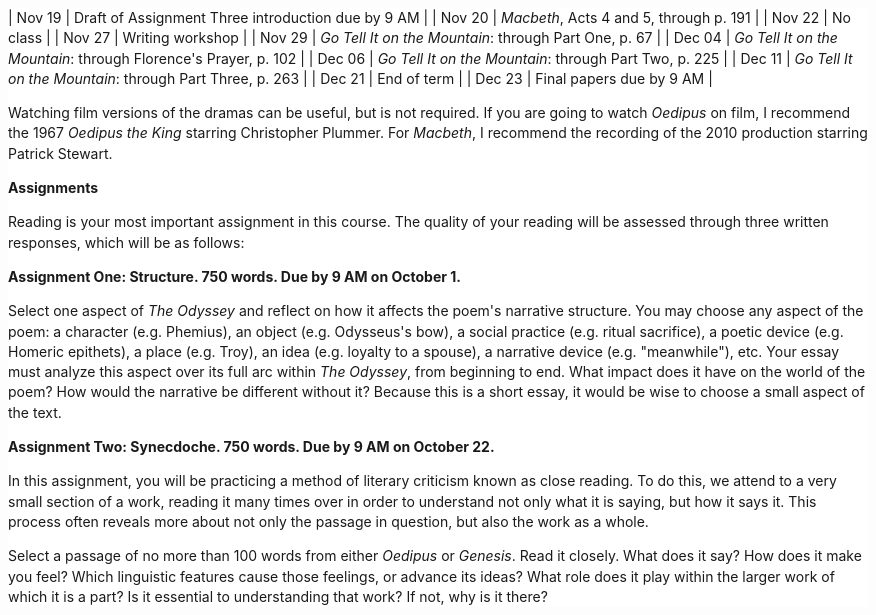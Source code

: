 | Nov 19 | Draft of Assignment Three introduction due by 9 AM |
| Nov 20 | *Macbeth*, Acts 4 and 5, through p. 191 |
| Nov 22 | No class |
| Nov 27 | Writing workshop |
| Nov 29 | *Go Tell It on the Mountain*: through Part One, p. 67 |
| Dec 04 | *Go Tell It on the Mountain*: through Florence's Prayer, p. 102 |
| Dec 06 | *Go Tell It on the Mountain*: through Part Two, p. 225 |
| Dec 11 | *Go Tell It on the Mountain*: through Part Three, p. 263 |
| Dec 21 | End of term |
| Dec 23 | Final papers due by 9 AM |

Watching film versions of the dramas can be useful, but is not required.
If you are going to watch *Oedipus* on film, I recommend the 1967
*Oedipus the King* starring Christopher Plummer. For *Macbeth*, I
recommend the recording of the 2010 production starring Patrick
Stewart.

**Assignments**

Reading is your most important assignment in this course. The quality of
your reading will be assessed through three written responses, which
will be as follows:

**Assignment One: Structure. 750 words. Due by 9 AM on October 1.**

Select one aspect of *The Odyssey* and reflect on how it affects the
poem's narrative structure. You may choose any aspect of the poem: a
character (e.g. Phemius), an object (e.g. Odysseus's bow), a social
practice (e.g. ritual sacrifice), a poetic device (e.g. Homeric
epithets), a place (e.g. Troy), an idea (e.g. loyalty to a spouse), a
narrative device (e.g. "meanwhile"), etc. Your essay must analyze this
aspect over its full arc within *The Odyssey*, from beginning to end.
What impact does it have on the world of the poem? How would the
narrative be different without it? Because this is a short essay, it
would be wise to choose a small aspect of the text.

**Assignment Two: Synecdoche. 750 words. Due by 9 AM on October 22.**

In this assignment, you will be practicing a method of literary
criticism known as close reading. To do this, we attend to a very small
section of a work, reading it many times over in order to understand not
only what it is saying, but how it says it. This process often reveals
more about not only the passage in question, but also the work as a
whole.

Select a passage of no more than 100 words from either *Oedipus* or
*Genesis*. Read it closely. What does it say? How does it make you feel?
Which linguistic features cause those feelings, or advance its ideas?
What role does it play within the larger work of which it is a part? Is
it essential to understanding that work? If not, why is it there?
